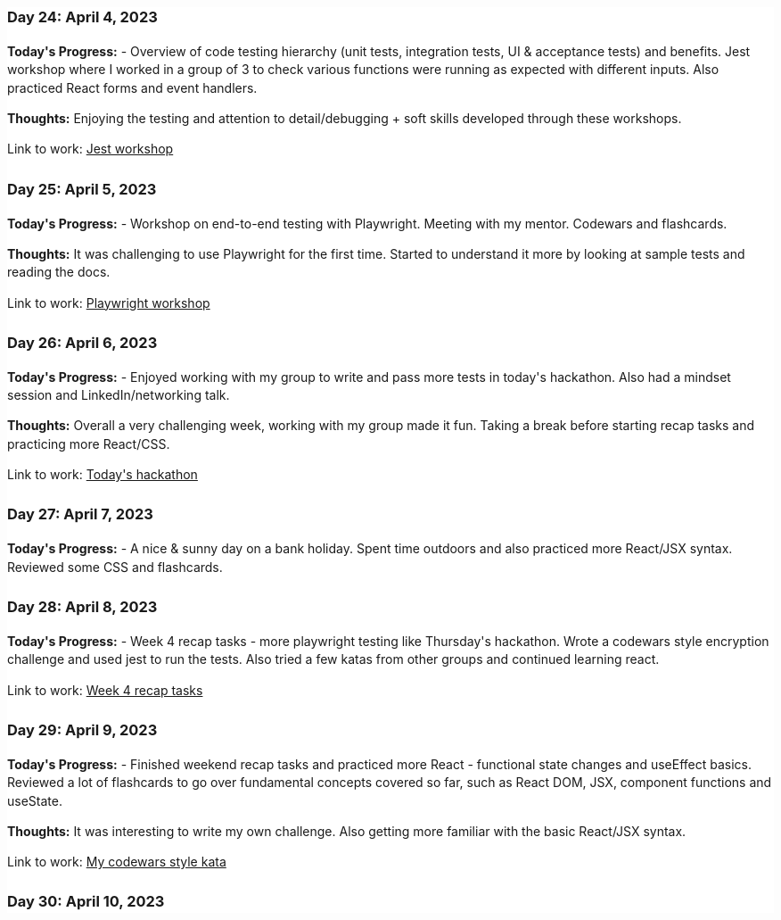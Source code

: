 ### Day 24: April 4, 2023

**Today's Progress:** - Overview of code testing hierarchy (unit tests, integration tests, UI & acceptance tests) and benefits. Jest workshop where I worked in a group of 3 to check various functions were running as expected with different inputs. Also practiced React forms and event handlers. 

**Thoughts:** Enjoying the testing and attention to detail/debugging + soft skills developed through these workshops. 

Link to work: [Jest workshop](https://github.com/mz0121coder/jest-workshop)

### Day 25: April 5, 2023

**Today's Progress:** - Workshop on end-to-end testing with Playwright. Meeting with my mentor. Codewars and flashcards. 

**Thoughts:** It was challenging to use Playwright for the first time. Started to understand it more by looking at sample tests and reading the docs. 

Link to work: [Playwright workshop](https://github.com/mz0121coder/end-to-end-testing)

### Day 26: April 6, 2023

**Today's Progress:** - Enjoyed working with my group to write and pass more tests in today's hackathon. Also had a mindset session and LinkedIn/networking talk. 

**Thoughts:** Overall a very challenging week, working with my group made it fun. Taking a break before starting recap tasks and practicing more React/CSS. 

Link to work: [Today's hackathon](https://github.com/mz0121coder/testing-hackathon)

### Day 27: April 7, 2023

**Today's Progress:** - A nice & sunny day on a bank holiday. Spent time outdoors and also practiced more React/JSX syntax. Reviewed some CSS and flashcards.

### Day 28: April 8, 2023

**Today's Progress:** - Week 4 recap tasks - more playwright testing like Thursday's hackathon. Wrote a codewars style encryption challenge and used jest to run the tests. Also tried a few katas from other groups and continued learning react. 

Link to work: [Week 4 recap tasks](https://github.com/mz0121coder/week-4-testing-recap)

### Day 29: April 9, 2023

**Today's Progress:** - Finished weekend recap tasks and practiced more React - functional state changes and useEffect basics. Reviewed a lot of flashcards to go over fundamental concepts covered so far, such as React DOM, JSX, component functions and useState. 

**Thoughts:** It was interesting to write my own challenge. Also getting more familiar with the basic React/JSX syntax. 

Link to work: [My codewars style kata](https://github.com/mz0121coder/make-your-own-kata)

### Day 30: April 10, 2023
